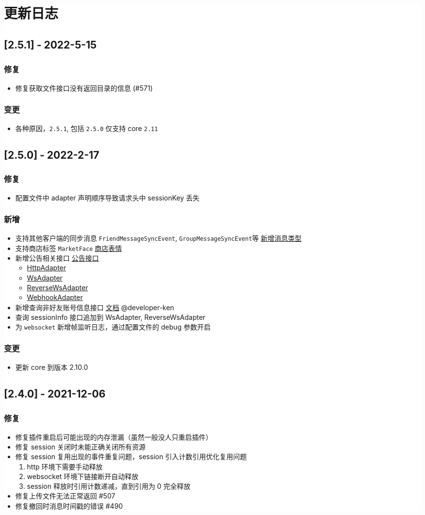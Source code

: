 # 更新日志


## \[2.5.1\] - 2022-5-15

### 修复

+ 修复获取文件接口没有返回目录的信息 (#571)

### 变更

+ 各种原因，`2.5.1`, 包括 `2.5.0` 仅支持 core `2.11`



## \[2.5.0\] - 2022-2-17

### 修复

+ 配置文件中 adapter 声明顺序导致请求头中 sessionKey 丢失

### 新增

+ 支持其他客户端的同步消息 `FriendMessageSyncEvent`, `GroupMessageSyncEvent`等 [新增消息类型](./docs/api/MessageType.md#同步消息链类型)
+ 支持商店标签 `MarketFace` [商店表情](./docs/api/MessageType.md#MarketFace)
+ 新增公告相关接口 [公告接口](./docs/api/API.md#群公告)
  - [HttpAdapter](./docs/adapter/HttpAdapter.md#群公告)
  - [WsAdapter](./docs/adapter/WebsocketAdapter.md#群公告)
  - [ReverseWsAdapter](./docs/adapter/ReverseWebsocketAdapter.md#群公告)
  - [WebhookAdapter](./docs/adapter/WebhookAdapter.md#群公告)
+ 新增查询非好友账号信息接口 [文档](./docs/api/API.md#获取QQ用户资料) @developer-ken
+ 查询 sessionInfo 接口追加到 WsAdapter, ReverseWsAdapter
+ 为 `websocket` 新增帧监听日志，通过配置文件的 debug 参数开启

### 变更

+ 更新 core 到版本 2.10.0



## \[2.4.0\] - 2021-12-06

### 修复

+ 修复插件重启后可能出现的内存泄漏（虽然一般没人只重启插件）
+ 修复 session 关闭时未能正确关闭所有资源
+ 修复 session 复用出现的事件重复问题，session 引入计数引用优化复用问题
  1. http 环境下需要手动释放
  2. websocket 环境下链接断开自动释放
  3. session 释放时引用计数递减，直到引用为 0 完全释放
+ 修复上传文件无法正常返回 #507
+ 修复撤回时消息时间戳的错误 #490
